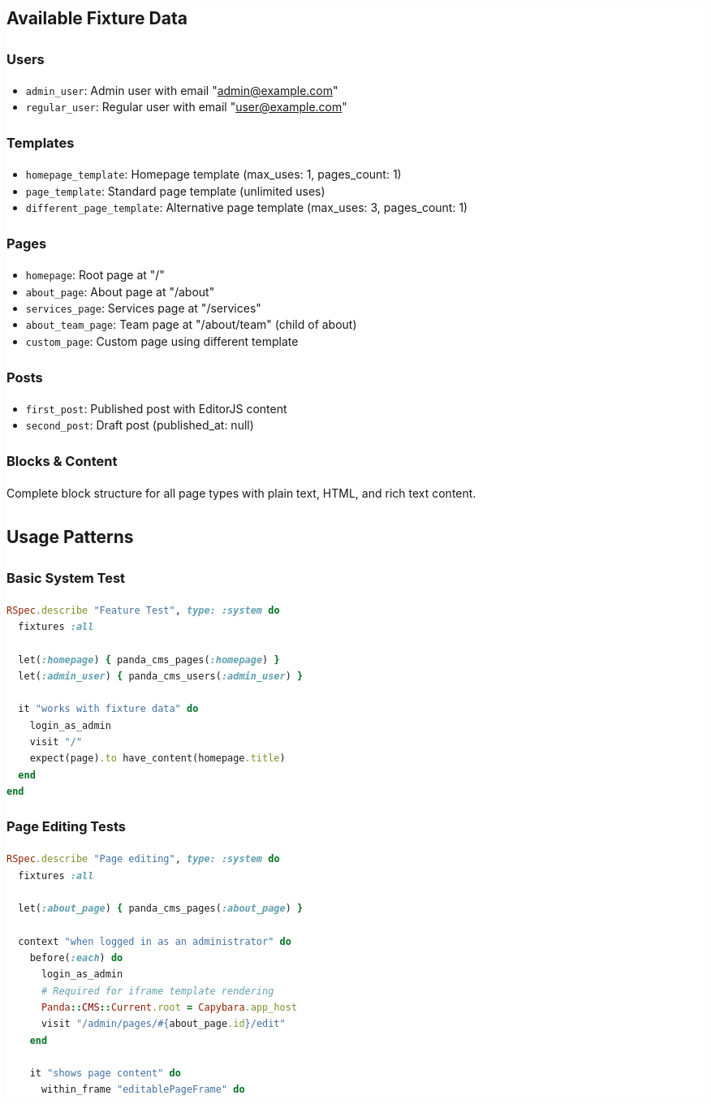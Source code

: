 ## Available Fixture Data

### Users
- `admin_user`: Admin user with email "admin@example.com"
- `regular_user`: Regular user with email "user@example.com"

### Templates
- `homepage_template`: Homepage template (max_uses: 1, pages_count: 1)
- `page_template`: Standard page template (unlimited uses)
- `different_page_template`: Alternative page template (max_uses: 3, pages_count: 1)

### Pages
- `homepage`: Root page at "/"
- `about_page`: About page at "/about"
- `services_page`: Services page at "/services"
- `about_team_page`: Team page at "/about/team" (child of about)
- `custom_page`: Custom page using different template

### Posts
- `first_post`: Published post with EditorJS content
- `second_post`: Draft post (published_at: null)

### Blocks & Content
Complete block structure for all page types with plain text, HTML, and rich text content.

## Usage Patterns

### Basic System Test

```ruby
RSpec.describe "Feature Test", type: :system do
  fixtures :all

  let(:homepage) { panda_cms_pages(:homepage) }
  let(:admin_user) { panda_cms_users(:admin_user) }

  it "works with fixture data" do
    login_as_admin
    visit "/"
    expect(page).to have_content(homepage.title)
  end
end
```

### Page Editing Tests

```ruby
RSpec.describe "Page editing", type: :system do
  fixtures :all

  let(:about_page) { panda_cms_pages(:about_page) }

  context "when logged in as an administrator" do
    before(:each) do
      login_as_admin
      # Required for iframe template rendering
      Panda::CMS::Current.root = Capybara.app_host
      visit "/admin/pages/#{about_page.id}/edit"
    end

    it "shows page content" do
      within_frame "editablePageFrame" do
```